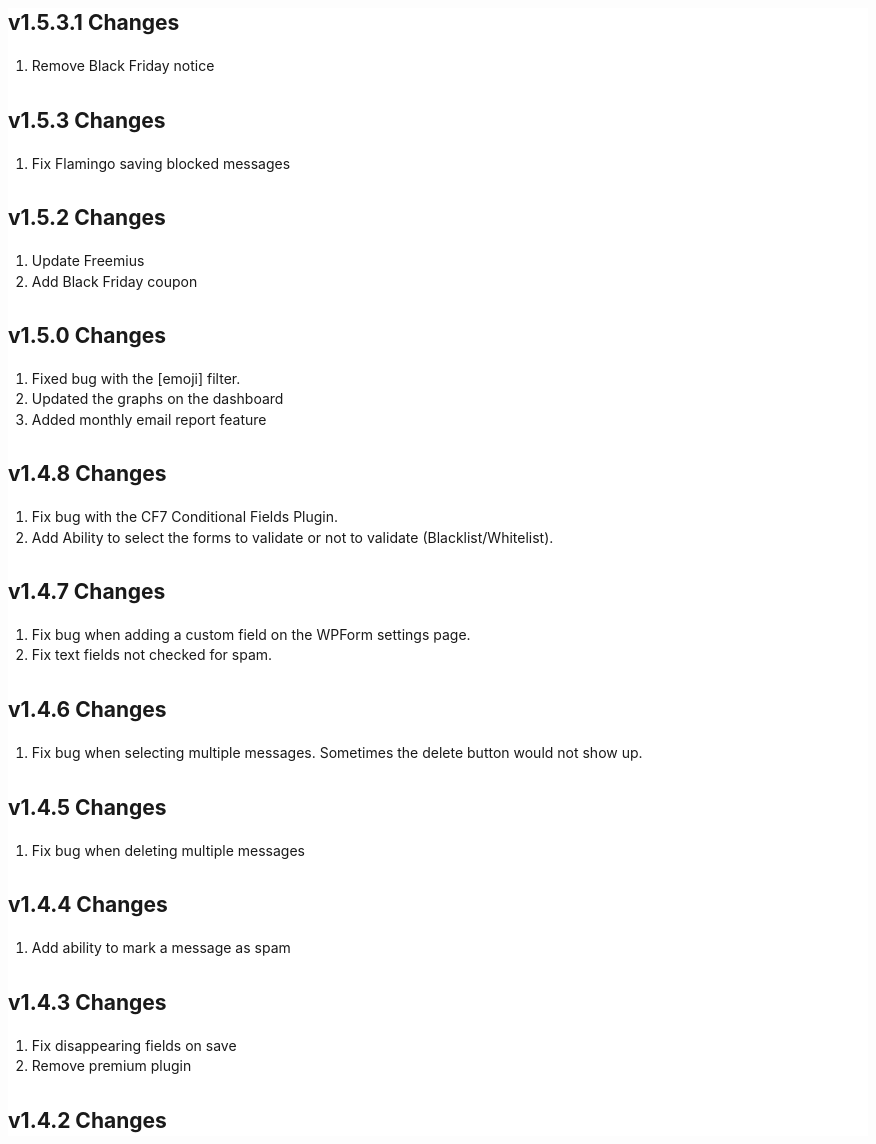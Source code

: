 ## v1.5.3.1 Changes

1. Remove Black Friday notice

## v1.5.3 Changes

1. Fix Flamingo saving blocked messages

## v1.5.2 Changes

1. Update Freemius
2. Add Black Friday coupon

## v1.5.0 Changes

1. Fixed bug with the [emoji] filter.
2. Updated the graphs on the dashboard
3. Added monthly email report feature

## v1.4.8 Changes

1. Fix bug with the CF7 Conditional Fields Plugin.
2. Add Ability to select the forms to validate or not to validate (Blacklist/Whitelist).

## v1.4.7 Changes

1. Fix bug when adding a custom field on the WPForm settings page.
2. Fix text fields not checked for spam.

## v1.4.6 Changes

1. Fix bug when selecting multiple messages. Sometimes the delete button would not show up.

## v1.4.5 Changes

1. Fix bug when deleting multiple messages

## v1.4.4 Changes

1. Add ability to mark a message as spam

## v1.4.3 Changes

1. Fix disappearing fields on save
2. Remove premium plugin

## v1.4.2 Changes
